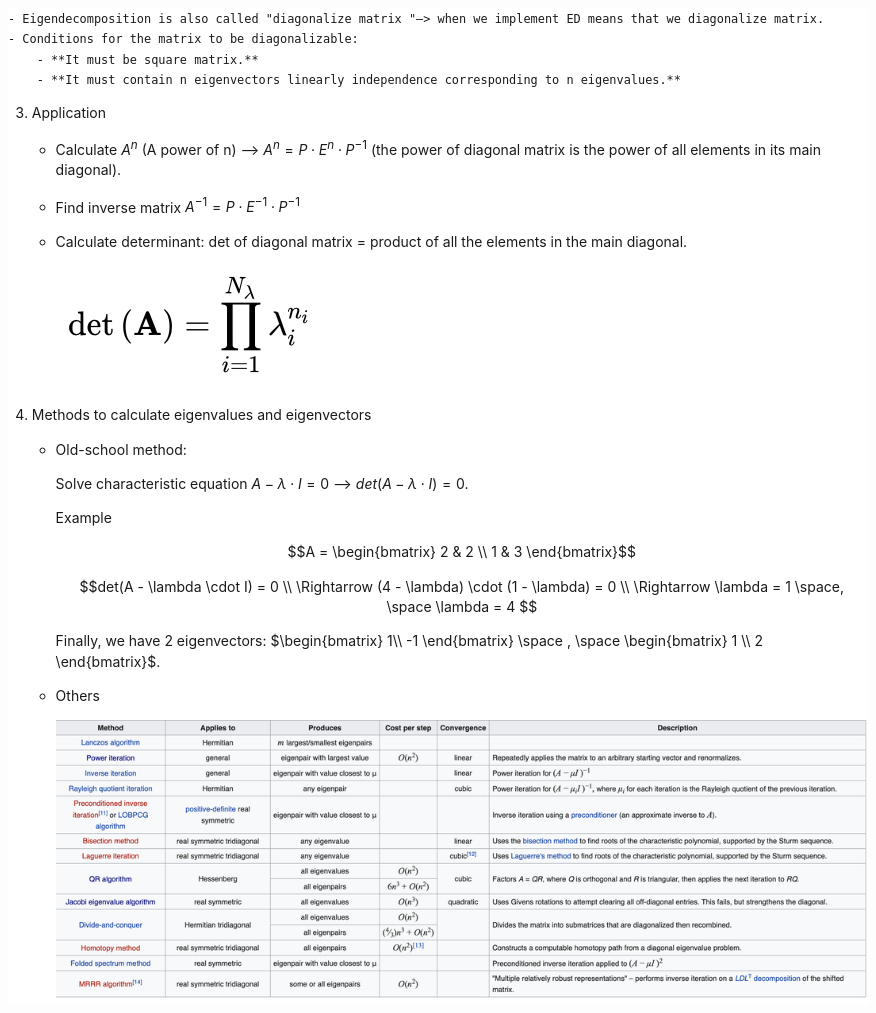     - Eigendecomposition is also called "diagonalize matrix "—> when we implement ED means that we diagonalize matrix.
    - Conditions for the matrix to be diagonalizable:
        - **It must be square matrix.**
        - **It must contain n eigenvectors linearly independence corresponding to n eigenvalues.**
3. Application
    - Calculate $A^n$ (A power of n) —> $A^n = P\cdot E^n \cdot P^{-1}$ (the power of diagonal matrix is the power of all elements in its main diagonal).
    - Find inverse matrix $A^{-1} = P \cdot E^{-1} \cdot P^{-1}$
    - Calculate determinant:  det of diagonal matrix = product of all the elements in the main diagonal.

        <img src="/img/eigen_img/Screen_Shot_2021-04-23_at_20.51.53.png">

4. Methods to calculate eigenvalues and eigenvectors
    - Old-school method:

        Solve characteristic equation $A - \lambda \cdot I = 0$ —> $det(A - \lambda \cdot I) = 0$.

        Example

        $$A = \begin{bmatrix} 2 & 2 \\ 1 & 3 \end{bmatrix}$$

        $$det(A - \lambda \cdot I) = 0 \\ \Rightarrow (4 - \lambda) \cdot (1 - \lambda) = 0 \\ \Rightarrow \lambda = 1 \space, \space \lambda = 4 $$

        Finally, we have 2 eigenvectors: $\begin{bmatrix} 1\\ -1 \end{bmatrix} \space , \space \begin{bmatrix} 1 \\ 2 \end{bmatrix}$.

    - Others

        <img src="/img/eigen_img/Screen_Shot_2021-04-23_at_21.08.27.png">
